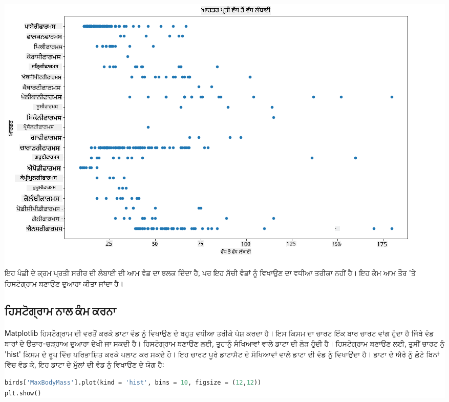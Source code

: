 ![ਕ੍ਰਮ ਪ੍ਰਤੀ ਵੱਧ ਤੋਂ ਵੱਧ ਲੰਬਾਈ](../../../../translated_images/scatter-wb.9d98b0ed7f0388af979441853361a11df5f518f5307938a503ca7913e986111b.pa.png)

ਇਹ ਪੰਛੀ ਦੇ ਕ੍ਰਮ ਪ੍ਰਤੀ ਸਰੀਰ ਦੀ ਲੰਬਾਈ ਦੀ ਆਮ ਵੰਡ ਦਾ ਝਲਕ ਦਿੰਦਾ ਹੈ, ਪਰ ਇਹ ਸੱਚੀ ਵੰਡਾਂ ਨੂੰ ਵਿਖਾਉਣ ਦਾ ਵਧੀਆ ਤਰੀਕਾ ਨਹੀਂ ਹੈ। ਇਹ ਕੰਮ ਆਮ ਤੌਰ 'ਤੇ ਹਿਸਟੋਗ੍ਰਾਮ ਬਣਾਉਣ ਦੁਆਰਾ ਕੀਤਾ ਜਾਂਦਾ ਹੈ।
## ਹਿਸਟੋਗ੍ਰਾਮ ਨਾਲ ਕੰਮ ਕਰਨਾ

Matplotlib ਹਿਸਟੋਗ੍ਰਾਮ ਦੀ ਵਰਤੋਂ ਕਰਕੇ ਡਾਟਾ ਵੰਡ ਨੂੰ ਵਿਖਾਉਣ ਦੇ ਬਹੁਤ ਵਧੀਆ ਤਰੀਕੇ ਪੇਸ਼ ਕਰਦਾ ਹੈ। ਇਸ ਕਿਸਮ ਦਾ ਚਾਰਟ ਇੱਕ ਬਾਰ ਚਾਰਟ ਵਾਂਗ ਹੁੰਦਾ ਹੈ ਜਿੱਥੇ ਵੰਡ ਬਾਰਾਂ ਦੇ ਉਤਾਰ-ਚੜ੍ਹਾਅ ਦੁਆਰਾ ਦੇਖੀ ਜਾ ਸਕਦੀ ਹੈ। ਹਿਸਟੋਗ੍ਰਾਮ ਬਣਾਉਣ ਲਈ, ਤੁਹਾਨੂੰ ਸੰਖਿਆਵਾਂ ਵਾਲੇ ਡਾਟਾ ਦੀ ਲੋੜ ਹੁੰਦੀ ਹੈ। ਹਿਸਟੋਗ੍ਰਾਮ ਬਣਾਉਣ ਲਈ, ਤੁਸੀਂ ਚਾਰਟ ਨੂੰ 'hist' ਕਿਸਮ ਦੇ ਰੂਪ ਵਿੱਚ ਪਰਿਭਾਸ਼ਿਤ ਕਰਕੇ ਪਲਾਟ ਕਰ ਸਕਦੇ ਹੋ। ਇਹ ਚਾਰਟ ਪੂਰੇ ਡਾਟਾਸੈਟ ਦੇ ਸੰਖਿਆਵਾਂ ਵਾਲੇ ਡਾਟਾ ਦੀ ਵੰਡ ਨੂੰ ਵਿਖਾਉਂਦਾ ਹੈ। ਡਾਟਾ ਦੇ ਐਰੇ ਨੂੰ ਛੋਟੇ ਬਿਨਾਂ ਵਿੱਚ ਵੰਡ ਕੇ, ਇਹ ਡਾਟਾ ਦੇ ਮੁੱਲਾਂ ਦੀ ਵੰਡ ਨੂੰ ਵਿਖਾਉਣ ਦੇ ਯੋਗ ਹੈ:

```python
birds['MaxBodyMass'].plot(kind = 'hist', bins = 10, figsize = (12,12))
plt.show()
```
